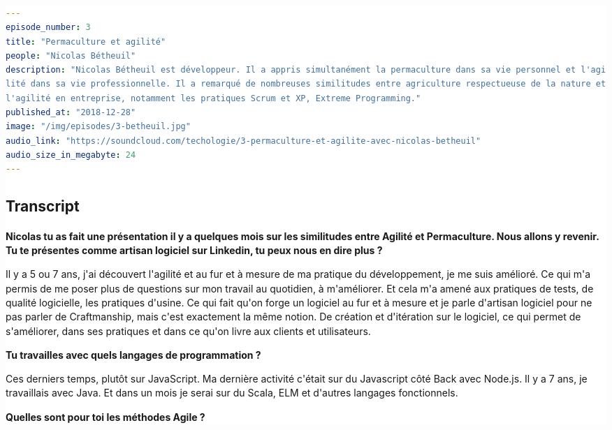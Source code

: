 ```yaml
---
episode_number: 3
title: "Permaculture et agilité"
people: "Nicolas Bétheuil"
description: "Nicolas Bétheuil est développeur. Il a appris simultanément la permaculture dans sa vie personnel et l'agilité dans sa vie professionnelle. Il a remarqué de nombreuses similitudes entre agriculture respectueuse de la nature et l'agilité en entreprise, notamment les pratiques Scrum et XP, Extreme Programming."
published_at: "2018-12-28"
image: "/img/episodes/3-betheuil.jpg"
audio_link: "https://soundcloud.com/techologie/3-permaculture-et-agilite-avec-nicolas-betheuil"
audio_size_in_megabyte: 24
---
```


<h2>Transcript</h2>

<p><strong>
Nicolas tu as fait une présentation il y a quelques mois sur les similitudes entre Agilité et Permaculture.
Nous allons y revenir. Tu te présentes comme artisan logiciel sur Linkedin, tu peux nous en dire plus ?
</strong></p>

<p>
Il y a 5 ou 7 ans, j'ai découvert l'agilité et au fur et à mesure de ma pratique du développement, je me suis
amélioré. Ce qui m'a permis de me poser plus de questions sur mon travail au quotidien, à m'améliorer. Et cela
m'a amené aux pratiques de tests, de qualité logicielle, les pratiques d'usine. Ce qui fait qu'on forge un
logiciel au fur et à mesure et je parle d'artisan logiciel pour ne pas parler de Craftmanship, mais c'est
exactement la même notion. De création et d'itération sur le logiciel, ce qui permet de s'améliorer, dans ses
pratiques et dans ce qu'on livre aux clients et utilisateurs.
</p>

<p><strong>
Tu travailles avec quels langages de programmation ?
</strong></p>

<p>
Ces derniers temps, plutôt sur JavaScript. Ma dernière activité c'était sur du Javascript côté Back avec
Node.js. Il y a 7 ans, je travaillais avec Java. Et dans un mois je serai sur du Scala, ELM et d'autres langages
fonctionnels.
</p>

<p><strong>
Quelles sont pour toi les méthodes Agile ?
</strong></p>
